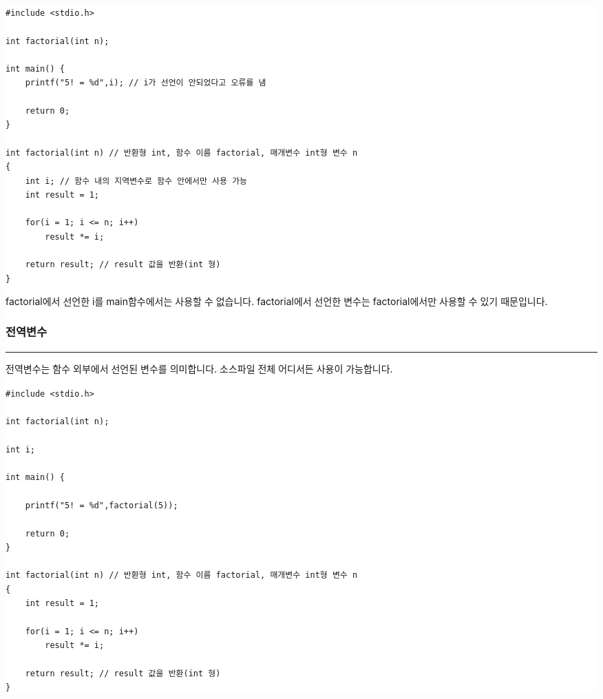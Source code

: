 ```
#include <stdio.h>

int factorial(int n);

int main() {
    printf("5! = %d",i); // i가 선언이 안되었다고 오류를 냄

    return 0;
}

int factorial(int n) // 반환형 int, 함수 이름 factorial, 매개변수 int형 변수 n
{
    int i; // 함수 내의 지역변수로 함수 안에서만 사용 가능
    int result = 1;

    for(i = 1; i <= n; i++)
        result *= i;

    return result; // result 값을 반환(int 형)
}
```
 
factorial에서 선언한 i를 main함수에서는 사용할 수 없습니다. factorial에서 선언한 변수는 factorial에서만 사용할 수 있기 때문입니다.

### 전역변수
---
전역변수는 함수 외부에서 선언된 변수를 의미합니다. 소스파일 전체 어디서든 사용이 가능합니다.  

```
#include <stdio.h>

int factorial(int n);

int i;

int main() {
    
    printf("5! = %d",factorial(5));

    return 0;
}

int factorial(int n) // 반환형 int, 함수 이름 factorial, 매개변수 int형 변수 n
{
    int result = 1;

    for(i = 1; i <= n; i++)
        result *= i;

    return result; // result 값을 반환(int 형)
}
```
